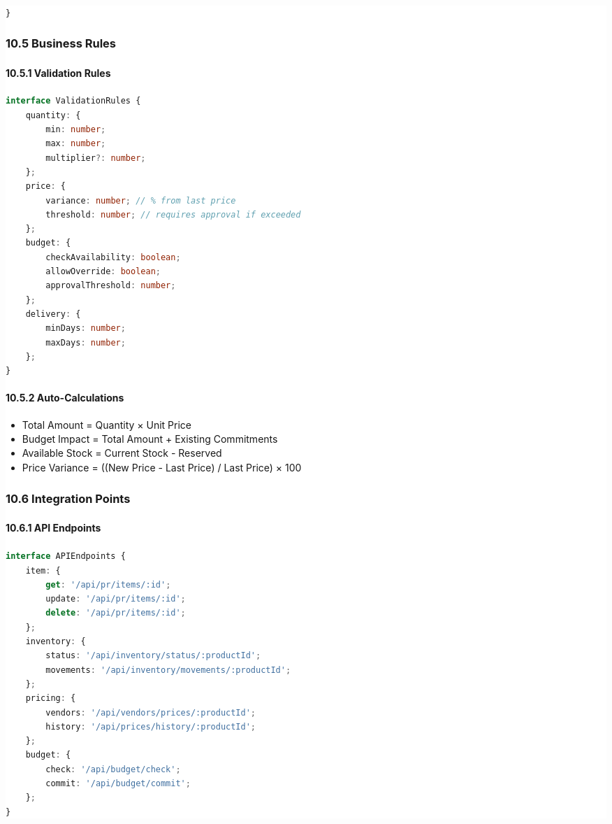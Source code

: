 ```typescript
}
```

### 10.5 Business Rules

#### 10.5.1 Validation Rules
```typescript
interface ValidationRules {
    quantity: {
        min: number;
        max: number;
        multiplier?: number;
    };
    price: {
        variance: number; // % from last price
        threshold: number; // requires approval if exceeded
    };
    budget: {
        checkAvailability: boolean;
        allowOverride: boolean;
        approvalThreshold: number;
    };
    delivery: {
        minDays: number;
        maxDays: number;
    };
}
```

#### 10.5.2 Auto-Calculations
- Total Amount = Quantity × Unit Price
- Budget Impact = Total Amount + Existing Commitments
- Available Stock = Current Stock - Reserved
- Price Variance = ((New Price - Last Price) / Last Price) × 100

### 10.6 Integration Points

#### 10.6.1 API Endpoints
```typescript
interface APIEndpoints {
    item: {
        get: '/api/pr/items/:id';
        update: '/api/pr/items/:id';
        delete: '/api/pr/items/:id';
    };
    inventory: {
        status: '/api/inventory/status/:productId';
        movements: '/api/inventory/movements/:productId';
    };
    pricing: {
        vendors: '/api/vendors/prices/:productId';
        history: '/api/prices/history/:productId';
    };
    budget: {
        check: '/api/budget/check';
        commit: '/api/budget/commit';
    };
}
```
